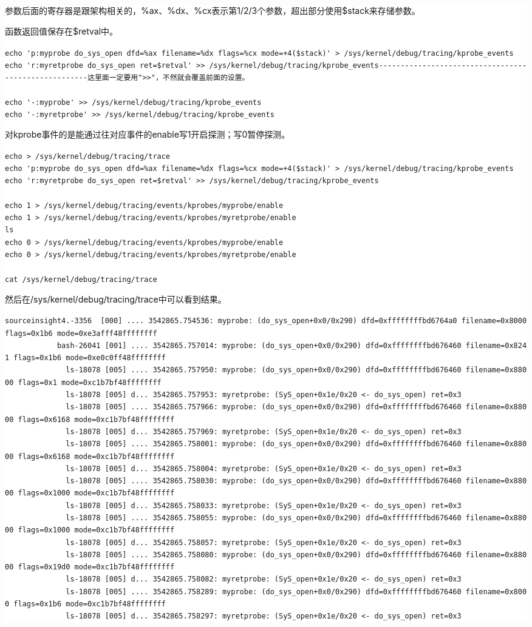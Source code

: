 
参数后面的寄存器是跟架构相关的，%ax、%dx、%cx表示第1/2/3个参数，超出部分使用$stack来存储参数。

函数返回值保存在$retval中。

```
echo 'p:myprobe do_sys_open dfd=%ax filename=%dx flags=%cx mode=+4($stack)' > /sys/kernel/debug/tracing/kprobe_events
echo 'r:myretprobe do_sys_open ret=$retval' >> /sys/kernel/debug/tracing/kprobe_events-----------------------------------------------------这里面一定要用">>"，不然就会覆盖前面的设置。

echo '-:myprobe' >> /sys/kernel/debug/tracing/kprobe_events
echo '-:myretprobe' >> /sys/kernel/debug/tracing/kprobe_events
```



对kprobe事件的是能通过往对应事件的enable写1开启探测；写0暂停探测。

```
echo > /sys/kernel/debug/tracing/trace
echo 'p:myprobe do_sys_open dfd=%ax filename=%dx flags=%cx mode=+4($stack)' > /sys/kernel/debug/tracing/kprobe_events
echo 'r:myretprobe do_sys_open ret=$retval' >> /sys/kernel/debug/tracing/kprobe_events

echo 1 > /sys/kernel/debug/tracing/events/kprobes/myprobe/enable
echo 1 > /sys/kernel/debug/tracing/events/kprobes/myretprobe/enable
ls
echo 0 > /sys/kernel/debug/tracing/events/kprobes/myprobe/enable
echo 0 > /sys/kernel/debug/tracing/events/kprobes/myretprobe/enable

cat /sys/kernel/debug/tracing/trace
```

然后在/sys/kernel/debug/tracing/trace中可以看到结果。

```
sourceinsight4.-3356  [000] .... 3542865.754536: myprobe: (do_sys_open+0x0/0x290) dfd=0xffffffffbd6764a0 filename=0x8000 flags=0x1b6 mode=0xe3afff48ffffffff
            bash-26041 [001] .... 3542865.757014: myprobe: (do_sys_open+0x0/0x290) dfd=0xffffffffbd676460 filename=0x8241 flags=0x1b6 mode=0xe0c0ff48ffffffff
              ls-18078 [005] .... 3542865.757950: myprobe: (do_sys_open+0x0/0x290) dfd=0xffffffffbd676460 filename=0x88000 flags=0x1 mode=0xc1b7bf48ffffffff
              ls-18078 [005] d... 3542865.757953: myretprobe: (SyS_open+0x1e/0x20 <- do_sys_open) ret=0x3
              ls-18078 [005] .... 3542865.757966: myprobe: (do_sys_open+0x0/0x290) dfd=0xffffffffbd676460 filename=0x88000 flags=0x6168 mode=0xc1b7bf48ffffffff
              ls-18078 [005] d... 3542865.757969: myretprobe: (SyS_open+0x1e/0x20 <- do_sys_open) ret=0x3
              ls-18078 [005] .... 3542865.758001: myprobe: (do_sys_open+0x0/0x290) dfd=0xffffffffbd676460 filename=0x88000 flags=0x6168 mode=0xc1b7bf48ffffffff
              ls-18078 [005] d... 3542865.758004: myretprobe: (SyS_open+0x1e/0x20 <- do_sys_open) ret=0x3
              ls-18078 [005] .... 3542865.758030: myprobe: (do_sys_open+0x0/0x290) dfd=0xffffffffbd676460 filename=0x88000 flags=0x1000 mode=0xc1b7bf48ffffffff
              ls-18078 [005] d... 3542865.758033: myretprobe: (SyS_open+0x1e/0x20 <- do_sys_open) ret=0x3
              ls-18078 [005] .... 3542865.758055: myprobe: (do_sys_open+0x0/0x290) dfd=0xffffffffbd676460 filename=0x88000 flags=0x1000 mode=0xc1b7bf48ffffffff
              ls-18078 [005] d... 3542865.758057: myretprobe: (SyS_open+0x1e/0x20 <- do_sys_open) ret=0x3
              ls-18078 [005] .... 3542865.758080: myprobe: (do_sys_open+0x0/0x290) dfd=0xffffffffbd676460 filename=0x88000 flags=0x19d0 mode=0xc1b7bf48ffffffff
              ls-18078 [005] d... 3542865.758082: myretprobe: (SyS_open+0x1e/0x20 <- do_sys_open) ret=0x3
              ls-18078 [005] .... 3542865.758289: myprobe: (do_sys_open+0x0/0x290) dfd=0xffffffffbd676460 filename=0x8000 flags=0x1b6 mode=0xc1b7bf48ffffffff
              ls-18078 [005] d... 3542865.758297: myretprobe: (SyS_open+0x1e/0x20 <- do_sys_open) ret=0x3
```